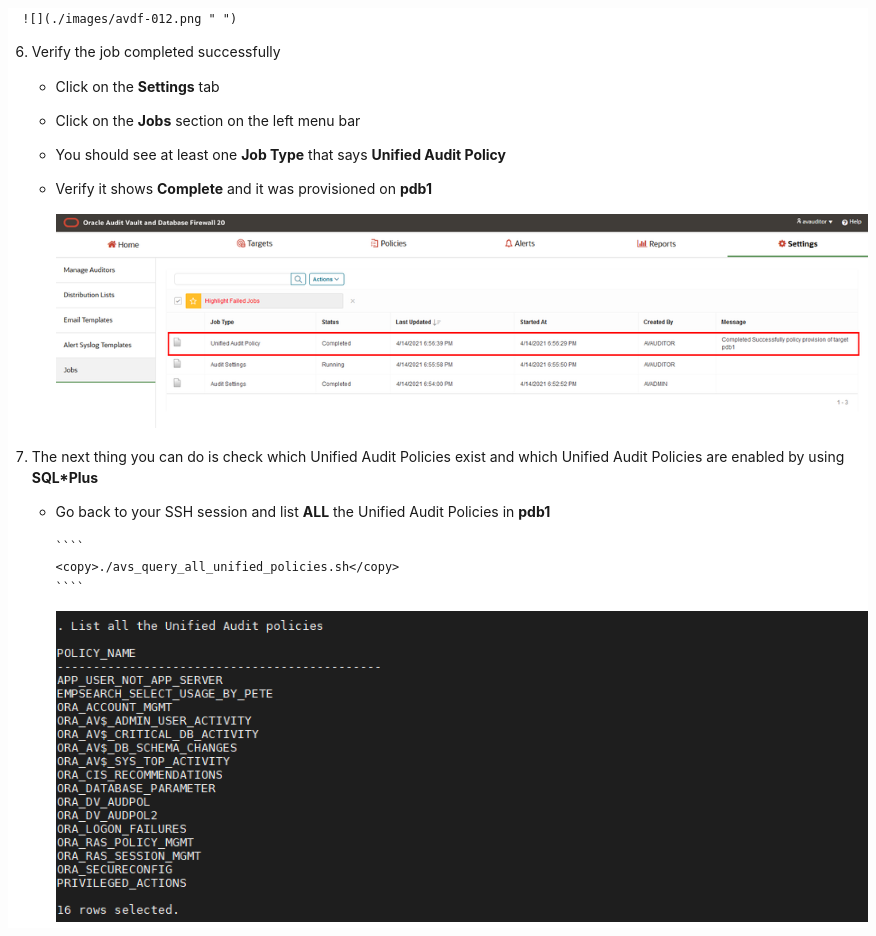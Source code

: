       ![](./images/avdf-012.png " ")

6. Verify the job completed successfully
    - Click on the **Settings** tab
    - Click on the **Jobs** section on the left menu bar
    - You should see at least one **Job Type** that says **Unified Audit Policy**
    - Verify it shows **Complete** and it was provisioned on **pdb1**

      ![](./images/avdf-013.png " ")

7. The next thing you can do is check which Unified Audit Policies exist and which Unified Audit Policies are enabled by using **SQL*Plus**

    - Go back to your SSH session and list **ALL** the Unified Audit Policies in **pdb1**

          ````
          <copy>./avs_query_all_unified_policies.sh</copy>
          ````

       ![](./images/avdf-014.png " ")